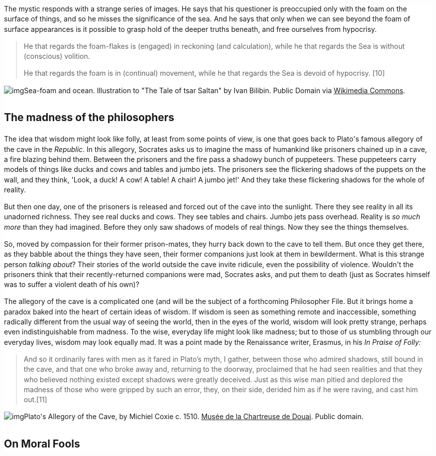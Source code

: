The mystic responds with a strange series of images. He says that his  questioner is preoccupied only with the foam on the surface of things,  and so he misses the significance of the sea. And he says that only when we can see beyond the foam of surface appearances is it possible to  grasp hold of the deeper truths beneath, and free ourselves from  hypocrisy.

> He that regards the foam-flakes is (engaged)  in reckoning (and calculation), while he that regards the Sea is without (conscious) volition.
>
> He that regards the foam is in (continual) movement, while he that regards the Sea is devoid of hypocrisy. [10] 

![img](/images/barrell-bilbin.jpg)Sea-foam and ocean. Illustration to "The Tale of tsar Saltan" by Ivan Bilibin. Public Domain via [Wikimedia Commons](https://commons.wikimedia.org/wiki/File:Barrel_in_the_waves_detail,_Bilibin_skazka_(cropped).jpg).

## The madness of the philosophers

The idea that wisdom might look like folly, at least from some points of  view, is one that goes back to Plato's famous allegory of the cave in  the *Republic*. In this allegory, Socrates asks us to imagine the mass of humankind like prisoners chained up in a cave, a fire blazing  behind them. Between the prisoners and the fire pass a shadowy bunch of  puppeteers. These puppeteers carry models of things like ducks and cows  and tables and jumbo jets. The prisoners see the flickering shadows of  the puppets on the wall, and they think, 'Look, a duck! A cow! A table! A chair! A jumbo jet!' And they take these flickering shadows for the  whole of reality. 

But then one day, one of the prisoners is  released and forced out of the cave into the sunlight. There they see  reality in all its unadorned richness. They see real ducks and cows.  They see tables and chairs. Jumbo jets pass overhead. Reality is *so much more* than they had imagined. Before they only saw shadows of models of real things. Now they see the things themselves.

So, moved by compassion for their former prison-mates, they hurry back down to the cave to tell them. But once they get there, as they babble about the things they have seen, their former companions just look at them in bewilderment. What is this strange person *talking about*? Their stories of the world outside the cave invite ridicule, even the  possibility of violence. Wouldn't the prisoners think that their  recently-returned companions were mad, Socrates asks, and put them to  death (just as Socrates himself was to suffer a violent death of his  own)?

The allegory of the cave is a complicated one (and will be the subject of a forthcoming Philosopher File. But it brings home a paradox baked into the heart of certain ideas of  wisdom. If wisdom is seen as something remote and inaccessible,  something radically different from the usual way of seeing the world,  then in the eyes of the world, wisdom will look pretty strange, perhaps  even indistinguishable from madness. To the wise, everyday life might  look like madness; but to those of us stumbling through our everyday  lives, wisdom may look equally mad. It was a point made by the  Renaissance writer, Erasmus, in  his *In Praise of Folly:*

> And so it ordinarily fares with men as it fared in Plato’s myth, I gather,  between those who admired shadows, still bound in the cave, and that one who broke away and, returning to the doorway, proclaimed that he had  seen realities and that they who believed nothing existed except shadows were greatly deceived. Just as this wise man pitied and deplored the  madness of those who were gripped by such an error, they, on their side, derided him as if he were raving, and cast him out.[11]

![img](/images/plato-cave.jpg)Plato's Allegory of the Cave, by Michiel Coxie c. 1510. [Musée de la Chartreuse de Douai](https://rkd.nl/en/explore/images/271839). Public domain.

## On Moral Fools
